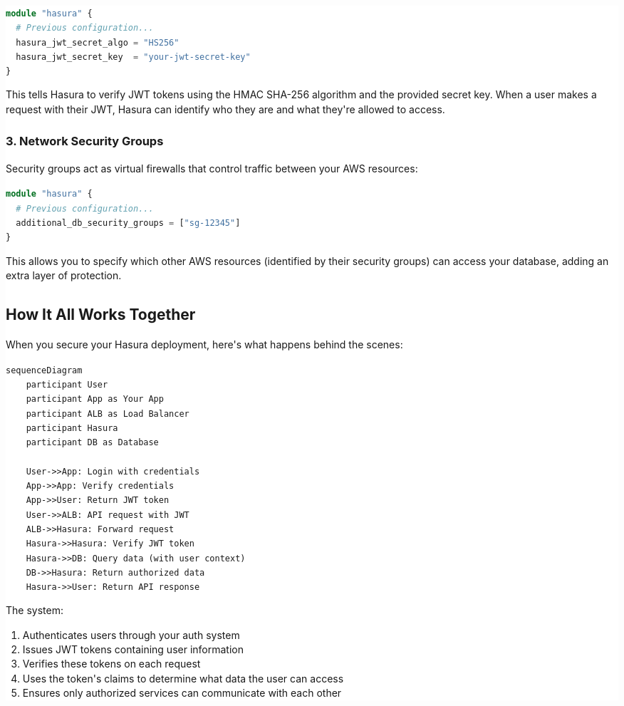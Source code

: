 ```terraform
module "hasura" {
  # Previous configuration...
  hasura_jwt_secret_algo = "HS256"
  hasura_jwt_secret_key  = "your-jwt-secret-key"
}
```

This tells Hasura to verify JWT tokens using the HMAC SHA-256 algorithm and the provided secret key. When a user makes a request with their JWT, Hasura can identify who they are and what they're allowed to access.

### 3. Network Security Groups

Security groups act as virtual firewalls that control traffic between your AWS resources:

```terraform
module "hasura" {
  # Previous configuration...
  additional_db_security_groups = ["sg-12345"]
}
```

This allows you to specify which other AWS resources (identified by their security groups) can access your database, adding an extra layer of protection.

## How It All Works Together

When you secure your Hasura deployment, here's what happens behind the scenes:

```mermaid
sequenceDiagram
    participant User
    participant App as Your App
    participant ALB as Load Balancer
    participant Hasura
    participant DB as Database
    
    User->>App: Login with credentials
    App->>App: Verify credentials
    App->>User: Return JWT token
    User->>ALB: API request with JWT
    ALB->>Hasura: Forward request
    Hasura->>Hasura: Verify JWT token
    Hasura->>DB: Query data (with user context)
    DB->>Hasura: Return authorized data
    Hasura->>User: Return API response
```

The system:
1. Authenticates users through your auth system
2. Issues JWT tokens containing user information
3. Verifies these tokens on each request
4. Uses the token's claims to determine what data the user can access
5. Ensures only authorized services can communicate with each other
